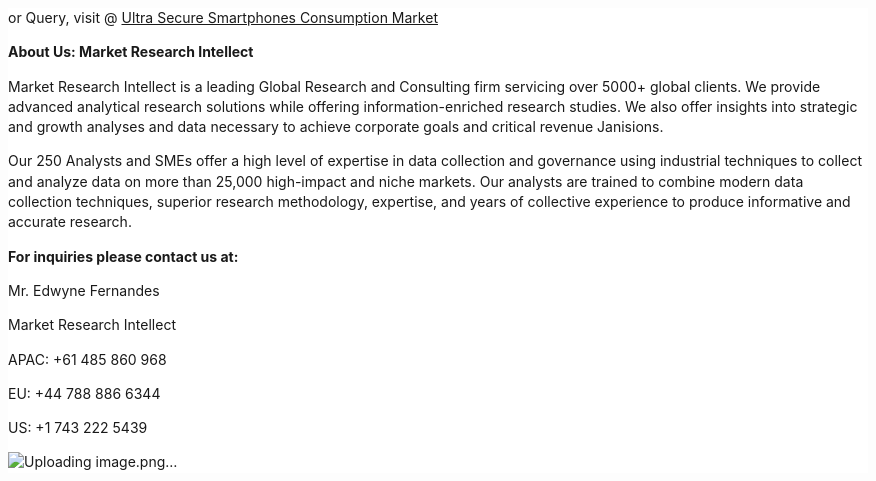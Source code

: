 or Query, visit&nbsp;@</strong>&nbsp;</span><span class="font-[700]"><a href="https://www.marketresearchintellect.com/product/global-ultra-secure-smartphones-consumption-market-size-and-forecast/?utm_source=Linkedin&utm_medium=832" target="_blank" data-tracking-control-name="article-ssr-frontend-pulse_little-text-block" data-tracking-will-navigate="" data-test-link="">Ultra Secure Smartphones Consumption Market</a></span></p><p><strong><span class="font-[700]">About Us: Market Research Intellect</span></strong></p><p><span class="">Market Research Intellect is a leading Global Research and Consulting firm servicing over 5000+ global clients. We provide advanced analytical research solutions while offering information-enriched research studies.&nbsp;</span>We also offer insights into strategic and growth analyses and data necessary to achieve corporate goals and critical revenue Janisions.</p><p><span class="">Our 250 Analysts and SMEs offer a high level of expertise in data collection and governance using industrial techniques to collect and analyze data on more than 25,000 high-impact and niche markets. Our analysts are trained to combine modern data collection techniques, superior research methodology, expertise, and years of collective experience to produce informative and accurate research.</span></p><p><strong>For inquiries please contact us at:</strong></p><p>Mr. Edwyne Fernandes</p><p>Market Research Intellect</p><p>APAC: +61 485 860 968</p><p>EU: +44 788 886 6344</p><p>US: +1 743 222 5439</p>
![Uploading image.png…]()
